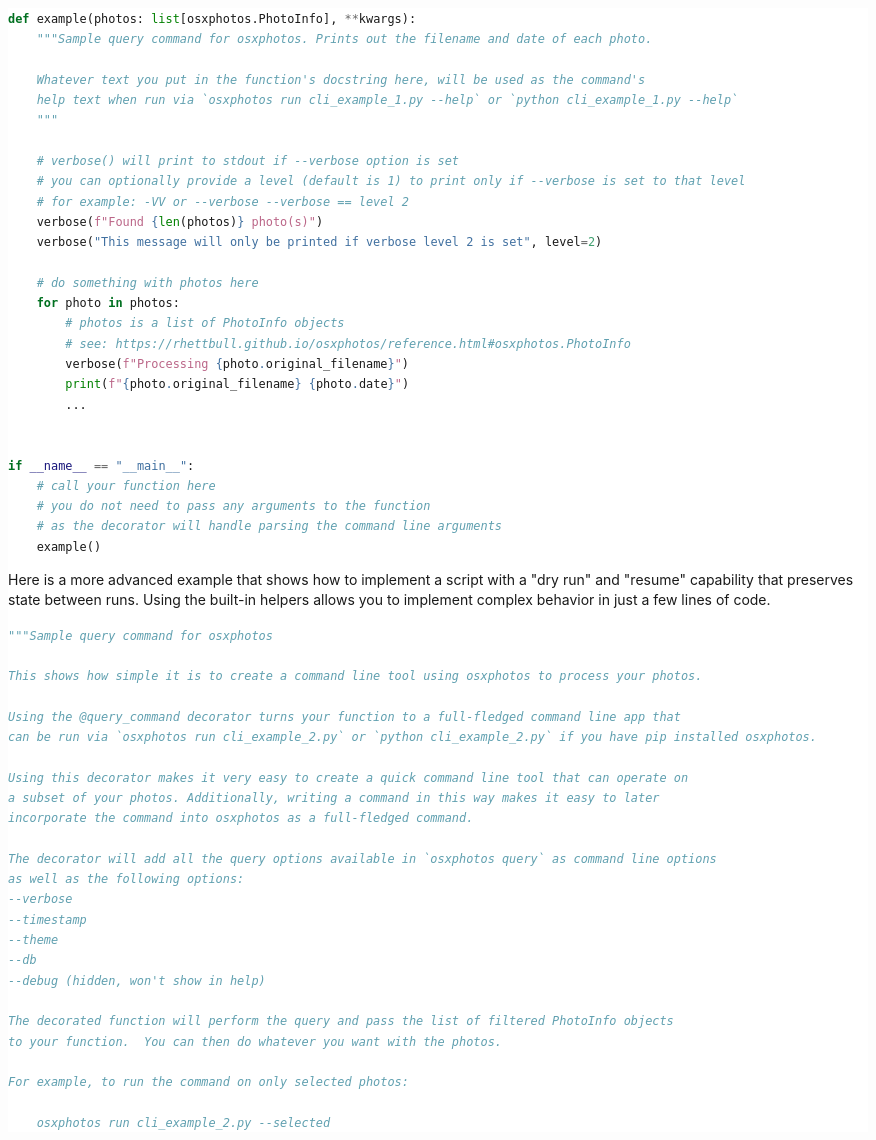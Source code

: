 ```python
def example(photos: list[osxphotos.PhotoInfo], **kwargs):
    """Sample query command for osxphotos. Prints out the filename and date of each photo.

    Whatever text you put in the function's docstring here, will be used as the command's
    help text when run via `osxphotos run cli_example_1.py --help` or `python cli_example_1.py --help`
    """

    # verbose() will print to stdout if --verbose option is set
    # you can optionally provide a level (default is 1) to print only if --verbose is set to that level
    # for example: -VV or --verbose --verbose == level 2
    verbose(f"Found {len(photos)} photo(s)")
    verbose("This message will only be printed if verbose level 2 is set", level=2)

    # do something with photos here
    for photo in photos:
        # photos is a list of PhotoInfo objects
        # see: https://rhettbull.github.io/osxphotos/reference.html#osxphotos.PhotoInfo
        verbose(f"Processing {photo.original_filename}")
        print(f"{photo.original_filename} {photo.date}")
        ...


if __name__ == "__main__":
    # call your function here
    # you do not need to pass any arguments to the function
    # as the decorator will handle parsing the command line arguments
    example()
```


Here is a more advanced example that shows how to implement a script with a "dry run" and "resume" capability that preserves state between runs. Using the built-in helpers allows you to implement complex behavior in just a few lines of code.



```python
"""Sample query command for osxphotos

This shows how simple it is to create a command line tool using osxphotos to process your photos.

Using the @query_command decorator turns your function to a full-fledged command line app that
can be run via `osxphotos run cli_example_2.py` or `python cli_example_2.py` if you have pip installed osxphotos.

Using this decorator makes it very easy to create a quick command line tool that can operate on
a subset of your photos. Additionally, writing a command in this way makes it easy to later
incorporate the command into osxphotos as a full-fledged command.

The decorator will add all the query options available in `osxphotos query` as command line options
as well as the following options:
--verbose
--timestamp
--theme
--db
--debug (hidden, won't show in help)

The decorated function will perform the query and pass the list of filtered PhotoInfo objects
to your function.  You can then do whatever you want with the photos.

For example, to run the command on only selected photos:

    osxphotos run cli_example_2.py --selected
```